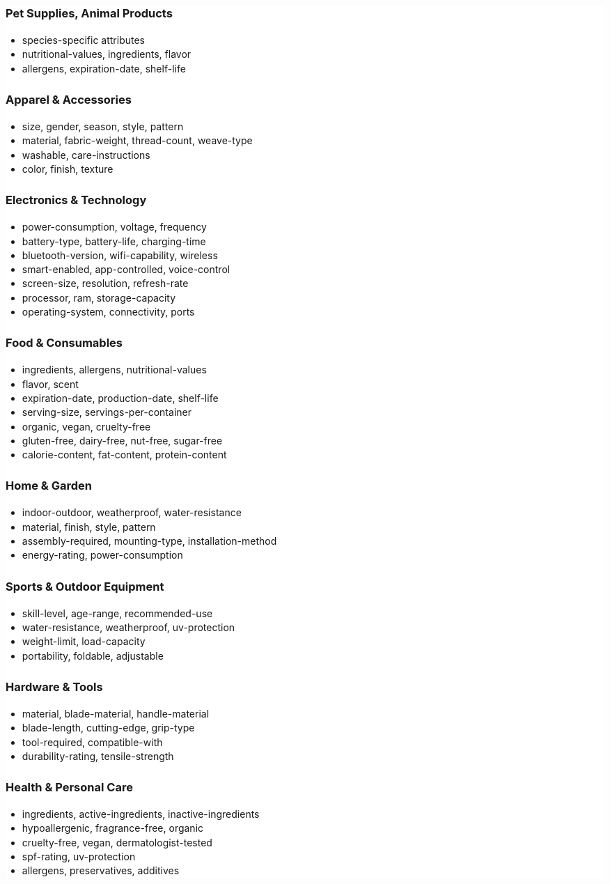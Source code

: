### Pet Supplies, Animal Products
- species-specific attributes
- nutritional-values, ingredients, flavor
- allergens, expiration-date, shelf-life

### Apparel & Accessories
- size, gender, season, style, pattern
- material, fabric-weight, thread-count, weave-type
- washable, care-instructions
- color, finish, texture

### Electronics & Technology
- power-consumption, voltage, frequency
- battery-type, battery-life, charging-time
- bluetooth-version, wifi-capability, wireless
- smart-enabled, app-controlled, voice-control
- screen-size, resolution, refresh-rate
- processor, ram, storage-capacity
- operating-system, connectivity, ports

### Food & Consumables
- ingredients, allergens, nutritional-values
- flavor, scent
- expiration-date, production-date, shelf-life
- serving-size, servings-per-container
- organic, vegan, cruelty-free
- gluten-free, dairy-free, nut-free, sugar-free
- calorie-content, fat-content, protein-content

### Home & Garden
- indoor-outdoor, weatherproof, water-resistance
- material, finish, style, pattern
- assembly-required, mounting-type, installation-method
- energy-rating, power-consumption

### Sports & Outdoor Equipment
- skill-level, age-range, recommended-use
- water-resistance, weatherproof, uv-protection
- weight-limit, load-capacity
- portability, foldable, adjustable

### Hardware & Tools
- material, blade-material, handle-material
- blade-length, cutting-edge, grip-type
- tool-required, compatible-with
- durability-rating, tensile-strength

### Health & Personal Care
- ingredients, active-ingredients, inactive-ingredients
- hypoallergenic, fragrance-free, organic
- cruelty-free, vegan, dermatologist-tested
- spf-rating, uv-protection
- allergens, preservatives, additives
